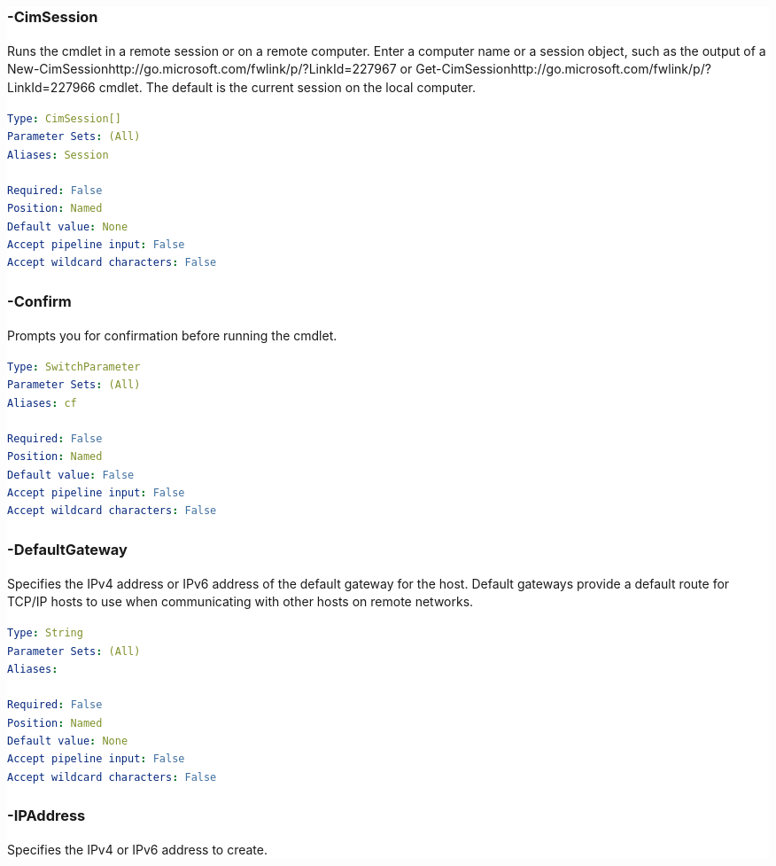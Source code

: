 ### -CimSession
Runs the cmdlet in a remote session or on a remote computer.
Enter a computer name or a session object, such as the output of a New-CimSessionhttp://go.microsoft.com/fwlink/p/?LinkId=227967 or Get-CimSessionhttp://go.microsoft.com/fwlink/p/?LinkId=227966 cmdlet.
The default is the current session on the local computer.

```yaml
Type: CimSession[]
Parameter Sets: (All)
Aliases: Session

Required: False
Position: Named
Default value: None
Accept pipeline input: False
Accept wildcard characters: False
```

### -Confirm
Prompts you for confirmation before running the cmdlet.

```yaml
Type: SwitchParameter
Parameter Sets: (All)
Aliases: cf

Required: False
Position: Named
Default value: False
Accept pipeline input: False
Accept wildcard characters: False
```

### -DefaultGateway
Specifies the IPv4 address or IPv6 address of the default gateway for the host.
Default gateways provide a default route for TCP/IP hosts to use when communicating with other hosts on remote networks.

```yaml
Type: String
Parameter Sets: (All)
Aliases: 

Required: False
Position: Named
Default value: None
Accept pipeline input: False
Accept wildcard characters: False
```

### -IPAddress
Specifies the IPv4 or IPv6 address to create.
